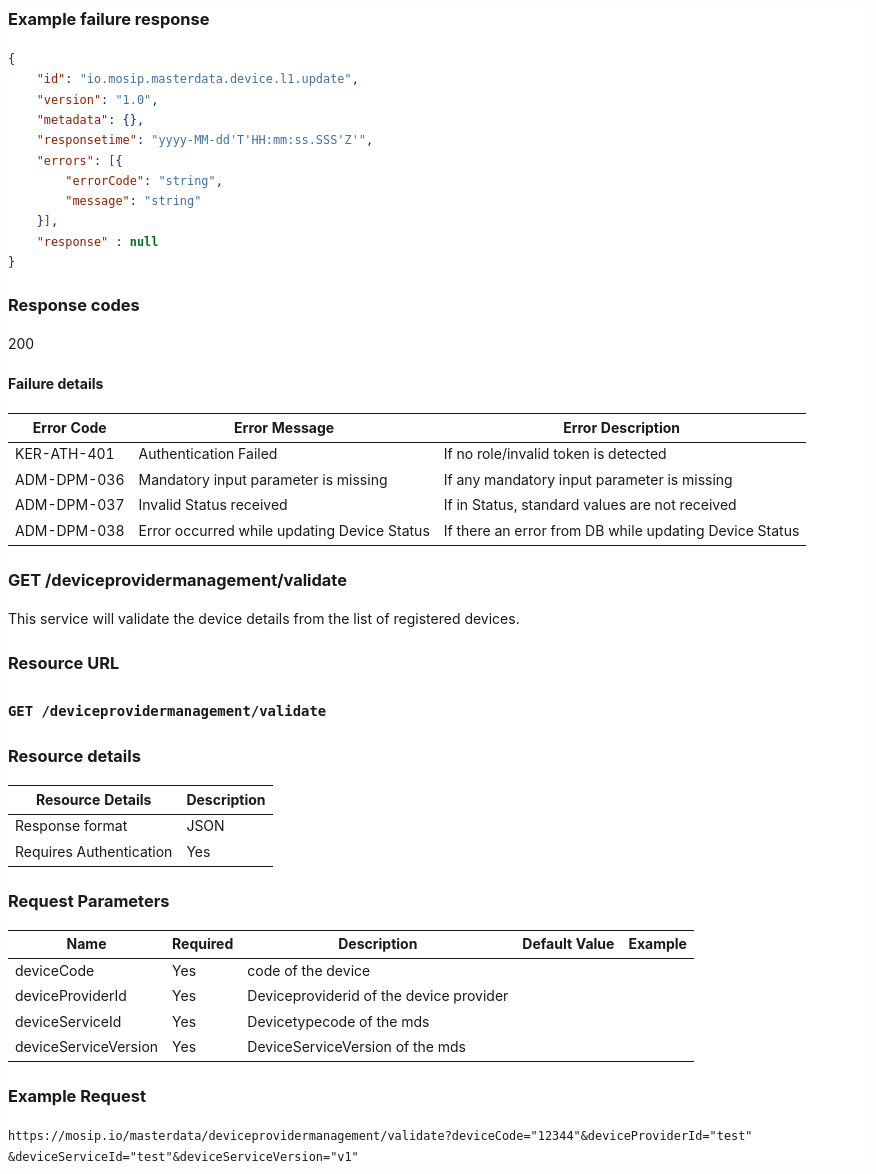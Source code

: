 ### Example failure response
```JSON
{
	"id": "io.mosip.masterdata.device.l1.update",
	"version": "1.0",
	"metadata": {},
	"responsetime": "yyyy-MM-dd'T'HH:mm:ss.SSS'Z'",
	"errors": [{
		"errorCode": "string",
		"message": "string"
	}],
	"response" : null
}
```

### Response codes
200

#### Failure details
Error Code  | Error Message | Error Description
-----|----------|-------------
KER-ATH-401|Authentication Failed|If no role/invalid token is detected
ADM-DPM-036|Mandatory input parameter is missing|If any mandatory input parameter is missing
ADM-DPM-037|Invalid Status received|If in Status, standard values are not received
ADM-DPM-038|Error occurred while updating Device Status|If there an error from DB while updating Device Status

### GET /deviceprovidermanagement/validate

This service will validate the device details from the list of registered devices.

### Resource URL
### `GET /deviceprovidermanagement/validate`

### Resource details

Resource Details | Description
------------ | -------------
Response format | JSON
Requires Authentication | Yes

### Request Parameters
Name | Required | Description | Default Value | Example
-----|----------|-------------|---------------|--------
deviceCode|Yes|code of the device| | 
deviceProviderId|Yes|Deviceproviderid of the device provider| | 
deviceServiceId|Yes|Devicetypecode of the mds| | 
deviceServiceVersion|Yes|DeviceServiceVersion of the mds| | 

### Example Request
```
https://mosip.io/masterdata/deviceprovidermanagement/validate?deviceCode="12344"&deviceProviderId="test"
&deviceServiceId="test"&deviceServiceVersion="v1"
```
